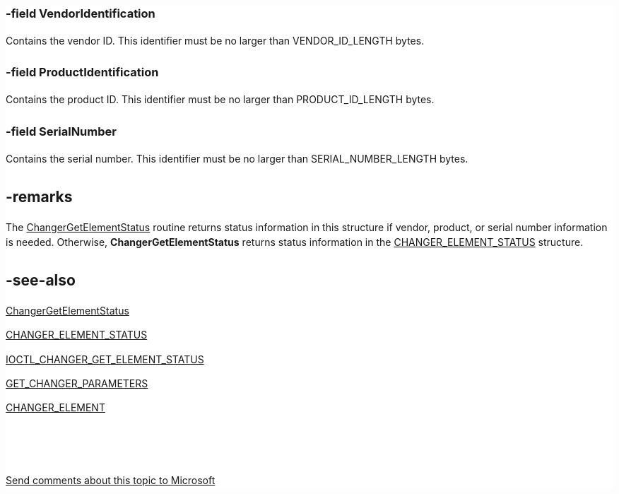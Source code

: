 
### -field VendorIdentification

Contains the vendor ID. This identifier must be no larger than VENDOR_ID_LENGTH bytes. 


### -field ProductIdentification

Contains the product ID. This identifier must be no larger than PRODUCT_ID_LENGTH bytes. 


### -field SerialNumber

Contains the serial number. This identifier must be no larger than SERIAL_NUMBER_LENGTH bytes. 


## -remarks



The <a href="..\mcd\nf-mcd-changergetelementstatus.md">ChangerGetElementStatus</a> routine returns status information in this structure if vendor, product, or serial number information is needed. Otherwise, <b>ChangerGetElementStatus</b> returns status information in the <a href="..\ntddchgr\ns-ntddchgr-_changer_element_status.md">CHANGER_ELEMENT_STATUS</a> structure.




## -see-also

<a href="..\mcd\nf-mcd-changergetelementstatus.md">ChangerGetElementStatus</a>



<a href="..\ntddchgr\ns-ntddchgr-_changer_element_status.md">CHANGER_ELEMENT_STATUS</a>



<a href="..\ntddchgr\ni-ntddchgr-ioctl_changer_get_element_status.md">IOCTL_CHANGER_GET_ELEMENT_STATUS</a>



<a href="..\ntddchgr\ns-ntddchgr-_get_changer_parameters.md">GET_CHANGER_PARAMETERS</a>



<a href="..\ntddchgr\ns-ntddchgr-_changer_element.md">CHANGER_ELEMENT</a>



 

 

<a href="mailto:wsddocfb@microsoft.com?subject=Documentation%20feedback [storage\storage]:%20CHANGER_ELEMENT_STATUS_EX structure%20 RELEASE:%20(2/16/2018)&amp;body=%0A%0APRIVACY STATEMENT%0A%0AWe use your feedback to improve the documentation. We don't use your email address for any other purpose, and we'll remove your email address from our system after the issue that you're reporting is fixed. While we're working to fix this issue, we might send you an email message to ask for more info. Later, we might also send you an email message to let you know that we've addressed your feedback.%0A%0AFor more info about Microsoft's privacy policy, see http://privacy.microsoft.com/en-us/default.aspx." title="Send comments about this topic to Microsoft">Send comments about this topic to Microsoft</a>

